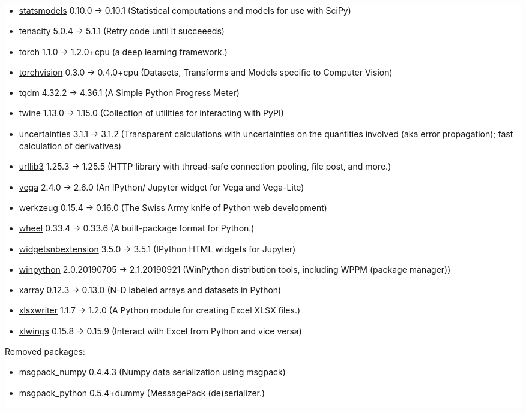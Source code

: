   * [statsmodels](https://pypi.org/project/statsmodels) 0.10.0 → 0.10.1 (Statistical computations and models for use with SciPy)

  * [tenacity](https://pypi.org/project/tenacity) 5.0.4 → 5.1.1 (Retry code until it succeeeds)

  * [torch](https://pypi.org/project/torch) 1.1.0 → 1.2.0+cpu (a deep learning framework.)

  * [torchvision](https://pypi.org/project/torchvision) 0.3.0 → 0.4.0+cpu (Datasets, Transforms and Models specific to Computer Vision)

  * [tqdm](https://pypi.org/project/tqdm) 4.32.2 → 4.36.1 (A Simple Python Progress Meter)

  * [twine](https://pypi.org/project/twine) 1.13.0 → 1.15.0 (Collection of utilities for interacting with PyPI)

  * [uncertainties](https://pypi.org/project/uncertainties) 3.1.1 → 3.1.2 (Transparent calculations with uncertainties on the quantities involved (aka error propagation); fast calculation of derivatives)

  * [urllib3](https://pypi.org/project/urllib3) 1.25.3 → 1.25.5 (HTTP library with thread-safe connection pooling, file post, and more.)

  * [vega](https://pypi.org/project/vega) 2.4.0 → 2.6.0 (An IPython/ Jupyter widget for Vega and Vega-Lite)

  * [werkzeug](https://pypi.org/project/werkzeug) 0.15.4 → 0.16.0 (The Swiss Army knife of Python web development)

  * [wheel](https://pypi.org/project/wheel) 0.33.4 → 0.33.6 (A built-package format for Python.)

  * [widgetsnbextension](https://pypi.org/project/widgetsnbextension) 3.5.0 → 3.5.1 (IPython HTML widgets for Jupyter)

  * [winpython](http://winpython.github.io/) 2.0.20190705 → 2.1.20190921 (WinPython distribution tools, including WPPM (package manager))

  * [xarray](https://pypi.org/project/xarray) 0.12.3 → 0.13.0 (N-D labeled arrays and datasets in Python)

  * [xlsxwriter](https://pypi.org/project/xlsxwriter) 1.1.7 → 1.2.0 (A Python module for creating Excel XLSX files.)

  * [xlwings](https://pypi.org/project/xlwings) 0.15.8 → 0.15.9 (Interact with Excel from Python and vice versa)



Removed packages:



  * [msgpack_numpy](https://pypi.org/project/msgpack_numpy) 0.4.4.3 (Numpy data serialization using msgpack)

  * [msgpack_python](https://pypi.org/project/msgpack_python) 0.5.4+dummy (MessagePack (de)serializer.)



* * *


